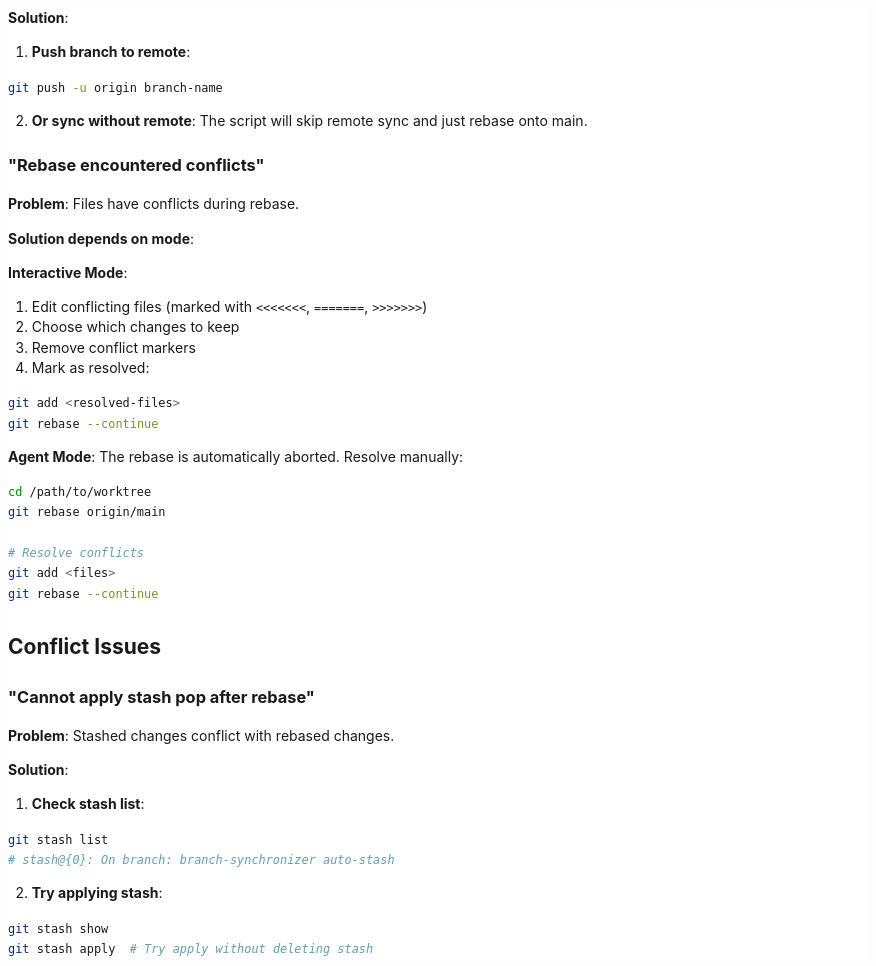 **Solution**:

1. **Push branch to remote**:
```zsh
git push -u origin branch-name
```

2. **Or sync without remote**:
The script will skip remote sync and just rebase onto main.

### "Rebase encountered conflicts"

**Problem**: Files have conflicts during rebase.

**Solution depends on mode**:

**Interactive Mode**:
1. Edit conflicting files (marked with `<<<<<<<`, `=======`, `>>>>>>>`)
2. Choose which changes to keep
3. Remove conflict markers
4. Mark as resolved:
```zsh
git add <resolved-files>
git rebase --continue
```

**Agent Mode**:
The rebase is automatically aborted. Resolve manually:
```zsh
cd /path/to/worktree
git rebase origin/main

# Resolve conflicts
git add <files>
git rebase --continue
```

## Conflict Issues

### "Cannot apply stash pop after rebase"

**Problem**: Stashed changes conflict with rebased changes.

**Solution**:

1. **Check stash list**:
```zsh
git stash list
# stash@{0}: On branch: branch-synchronizer auto-stash
```

2. **Try applying stash**:
```zsh
git stash show
git stash apply  # Try apply without deleting stash
```
